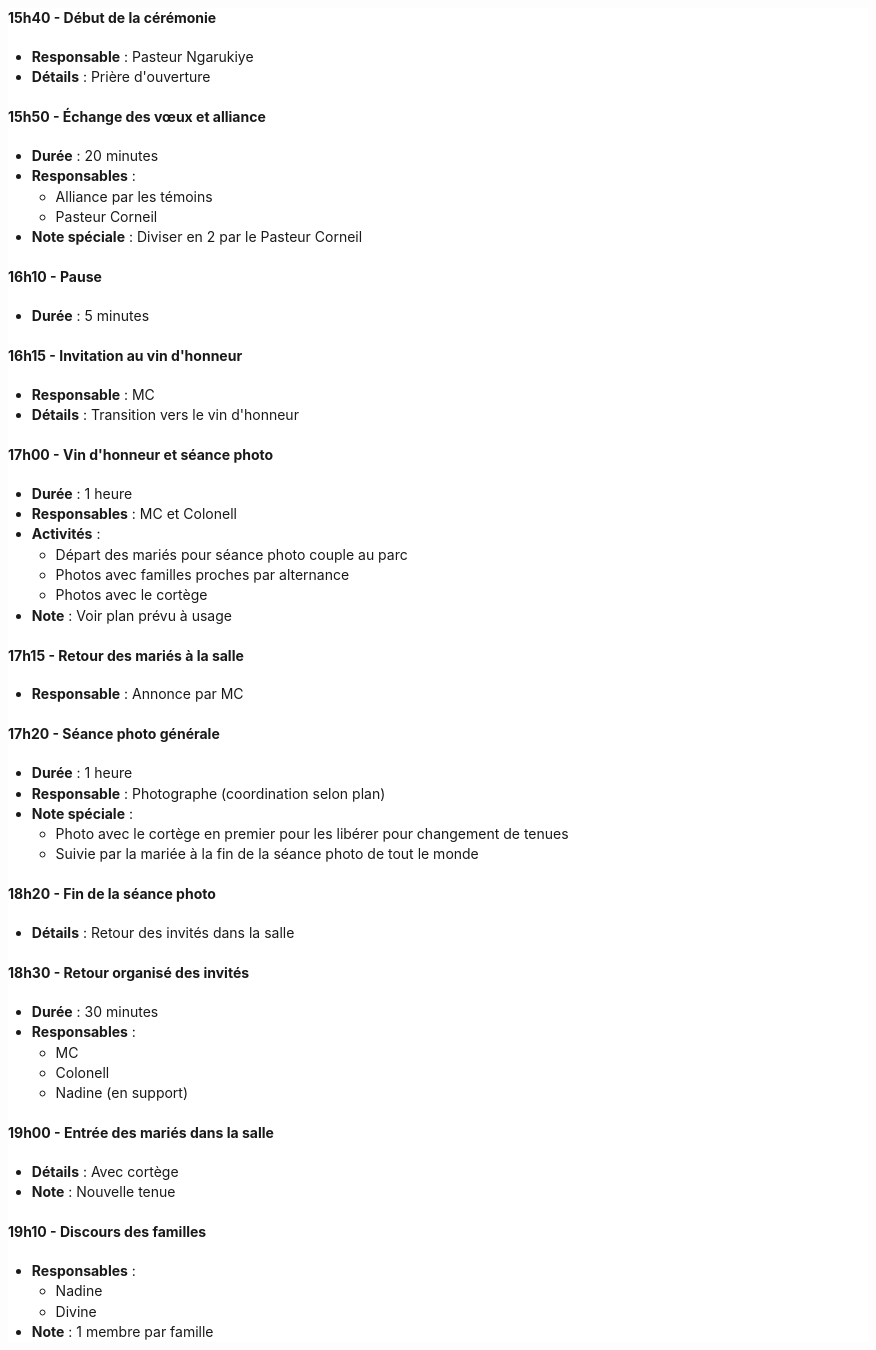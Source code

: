 #### 15h40 - Début de la cérémonie
- **Responsable** : Pasteur Ngarukiye
- **Détails** : Prière d'ouverture

#### 15h50 - Échange des vœux et alliance
- **Durée** : 20 minutes
- **Responsables** : 
  - Alliance par les témoins
  - Pasteur Corneil
- **Note spéciale** : Diviser en 2 par le Pasteur Corneil

#### 16h10 - Pause
- **Durée** : 5 minutes

#### 16h15 - Invitation au vin d'honneur
- **Responsable** : MC
- **Détails** : Transition vers le vin d'honneur

#### 17h00 - Vin d'honneur et séance photo
- **Durée** : 1 heure
- **Responsables** : MC et Colonell
- **Activités** :
  - Départ des mariés pour séance photo couple au parc
  - Photos avec familles proches par alternance
  - Photos avec le cortège
- **Note** : Voir plan prévu à usage

#### 17h15 - Retour des mariés à la salle
- **Responsable** : Annonce par MC

#### 17h20 - Séance photo générale
- **Durée** : 1 heure
- **Responsable** : Photographe (coordination selon plan)
- **Note spéciale** : 
  - Photo avec le cortège en premier pour les libérer pour changement de tenues
  - Suivie par la mariée à la fin de la séance photo de tout le monde

#### 18h20 - Fin de la séance photo
- **Détails** : Retour des invités dans la salle

#### 18h30 - Retour organisé des invités
- **Durée** : 30 minutes
- **Responsables** : 
  - MC
  - Colonell
  - Nadine (en support)

#### 19h00 - Entrée des mariés dans la salle
- **Détails** : Avec cortège
- **Note** : Nouvelle tenue

#### 19h10 - Discours des familles
- **Responsables** : 
  - Nadine
  - Divine
- **Note** : 1 membre par famille
